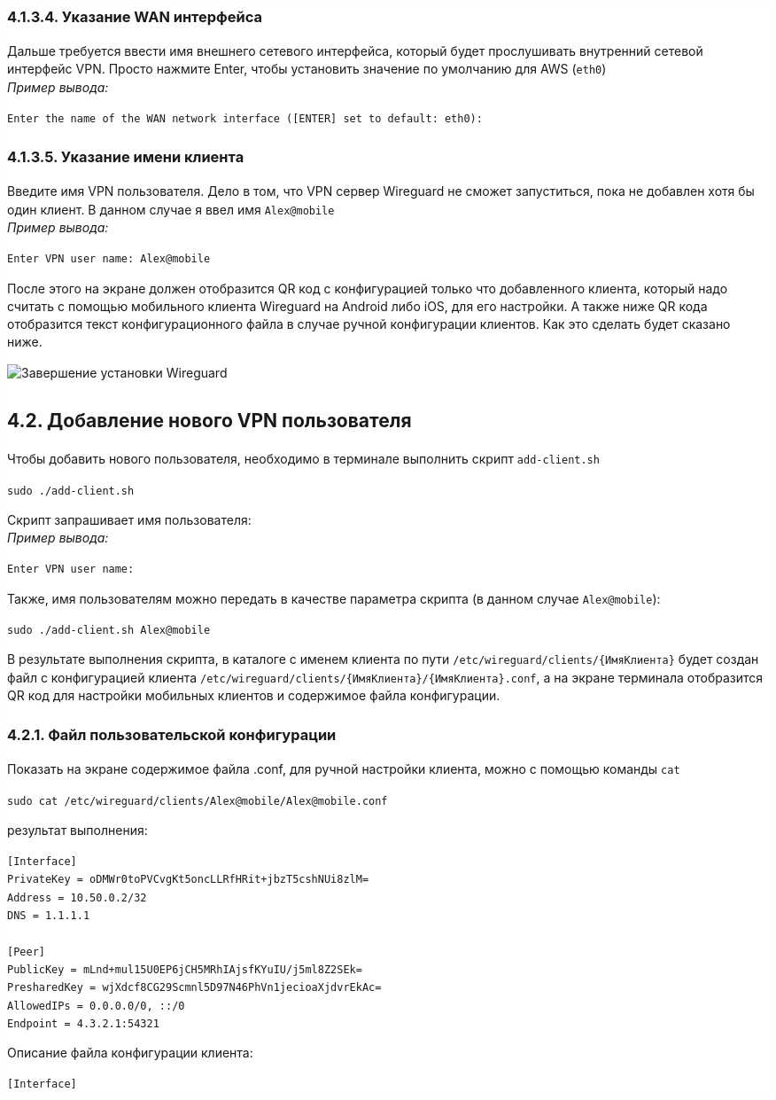 ### 4.1.3.4. Указание WAN интерфейса
Дальше требуется ввести имя внешнего сетевого интерфейса, который будет прослушивать внутренний сетевой интерфейс VPN. Просто нажмите Enter, чтобы установить значение по умолчанию для AWS (`eth0`)  
*Пример вывода:*
```
Enter the name of the WAN network interface ([ENTER] set to default: eth0):
```

### 4.1.3.5. Указание имени клиента
Введите имя VPN пользователя. Дело в том, что VPN сервер Wireguard не сможет запуститься, пока не добавлен хотя бы один клиент. В данном случае я ввел имя `Alex@mobile`  
*Пример вывода:*
```
Enter VPN user name: Alex@mobile
```
После этого на экране должен отобразится QR код с конфигурацией только что добавленного клиента, который надо считать с помощью мобильного клиента Wireguard на Android либо iOS, для его настройки. А также ниже QR кода отобразится текст конфигурационного файла в случае ручной конфигурации клиентов. Как это сделать будет сказано ниже. 

![Завершение установки Wireguard](/images/wireguard-aws/ru/install1.jpg)

## 4.2. Добавление нового VPN пользователя

Чтобы добавить нового пользователя, необходимо в терминале выполнить скрипт `add-client.sh` 
```
sudo ./add-client.sh
```
Скрипт запрашивает имя пользователя:  
*Пример вывода:*
```
Enter VPN user name: 
```
Также, имя пользователям можно передать в качестве параметра скрипта (в данном случае `Alex@mobile`):
```
sudo ./add-client.sh Alex@mobile
```
В результате выполнения скрипта, в каталоге с именем клиента по пути `/etc/wireguard/clients/{ИмяКлиента}` будет создан файл с конфигурацией клиента `/etc/wireguard/clients/{ИмяКлиента}/{ИмяКлиента}.conf`, а на экране терминала отобразится QR код для настройки мобильных клиентов и содержимое файла конфигурации.

### 4.2.1. Файл пользовательской конфигурации
Показать на экране содержимое файла .conf, для ручной настройки клиента, можно с помощью команды `cat`
```
sudo cat /etc/wireguard/clients/Alex@mobile/Alex@mobile.conf
```
результат выполнения:
```
[Interface]
PrivateKey = oDMWr0toPVCvgKt5oncLLRfHRit+jbzT5cshNUi8zlM=
Address = 10.50.0.2/32
DNS = 1.1.1.1

[Peer]
PublicKey = mLnd+mul15U0EP6jCH5MRhIAjsfKYuIU/j5ml8Z2SEk=
PresharedKey = wjXdcf8CG29Scmnl5D97N46PhVn1jecioaXjdvrEkAc=
AllowedIPs = 0.0.0.0/0, ::/0
Endpoint = 4.3.2.1:54321
```
Описание файла конфигурации клиента:
```
[Interface]
```